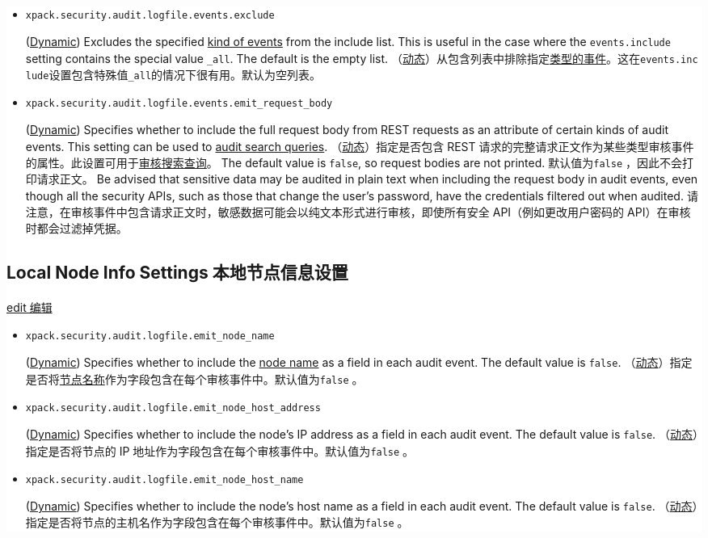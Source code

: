 

- `xpack.security.audit.logfile.events.exclude`

  ([Dynamic](https://www.elastic.co/guide/en/elasticsearch/reference/current/settings.html#dynamic-cluster-setting)) Excludes the specified [kind of events](https://www.elastic.co/guide/en/elasticsearch/reference/current/audit-event-types.html) from the include list. This is useful in the case where the `events.include` setting contains the special value `_all`. The default is the empty list.  （[动态](https://www.elastic.co/guide/en/elasticsearch/reference/current/settings.html#dynamic-cluster-setting)）从包含列表中排除指定[类型的事件](https://www.elastic.co/guide/en/elasticsearch/reference/current/audit-event-types.html)。这在`events.include`设置包含特殊值`_all`的情况下很有用。默认为空列表。



- `xpack.security.audit.logfile.events.emit_request_body`

  ([Dynamic](https://www.elastic.co/guide/en/elasticsearch/reference/current/settings.html#dynamic-cluster-setting)) Specifies whether to include the full request body from REST requests as an attribute of certain kinds of audit events. This setting can be used to [audit search queries](https://www.elastic.co/guide/en/elasticsearch/reference/current/auditing-search-queries.html).  （[动态](https://www.elastic.co/guide/en/elasticsearch/reference/current/settings.html#dynamic-cluster-setting)）指定是否包含 REST 请求的完整请求正文作为某些类型审核事件的属性。此设置可用于[审核搜索查询](https://www.elastic.co/guide/en/elasticsearch/reference/current/auditing-search-queries.html)。 The default value is `false`, so request bodies are not printed. 默认值为`false` ，因此不会打印请求正文。  Be advised that sensitive data may be audited in plain text when including the request body in audit events, even though all the security APIs, such as those that change the user’s password, have the credentials filtered out when audited. 请注意，在审核事件中包含请求正文时，敏感数据可能会以纯文本形式进行审核，即使所有安全 API（例如更改用户密码的 API）在审核时都会过滤掉凭据。

## Local Node Info Settings 本地节点信息设置

[edit 编辑](https://github.com/elastic/elasticsearch/edit/8.15/docs/reference/settings/audit-settings.asciidoc)



- `xpack.security.audit.logfile.emit_node_name`

  ([Dynamic](https://www.elastic.co/guide/en/elasticsearch/reference/current/settings.html#dynamic-cluster-setting)) Specifies whether to include the [node name](https://www.elastic.co/guide/en/elasticsearch/reference/current/important-settings.html#node-name) as a field in each audit event. The default value is `false`.  （[动态](https://www.elastic.co/guide/en/elasticsearch/reference/current/settings.html#dynamic-cluster-setting)）指定是否将[节点名称](https://www.elastic.co/guide/en/elasticsearch/reference/current/important-settings.html#node-name)作为字段包含在每个审核事件中。默认值为`false` 。



- `xpack.security.audit.logfile.emit_node_host_address`

  ([Dynamic](https://www.elastic.co/guide/en/elasticsearch/reference/current/settings.html#dynamic-cluster-setting)) Specifies whether to include the node’s IP address as a field in each audit event. The default value is `false`.  （[动态](https://www.elastic.co/guide/en/elasticsearch/reference/current/settings.html#dynamic-cluster-setting)）指定是否将节点的 IP 地址作为字段包含在每个审核事件中。默认值为`false` 。



- `xpack.security.audit.logfile.emit_node_host_name`

  ([Dynamic](https://www.elastic.co/guide/en/elasticsearch/reference/current/settings.html#dynamic-cluster-setting)) Specifies whether to include the node’s host name as a field in each audit event. The default value is `false`.  （[动态](https://www.elastic.co/guide/en/elasticsearch/reference/current/settings.html#dynamic-cluster-setting)）指定是否将节点的主机名作为字段包含在每个审核事件中。默认值为`false` 。
